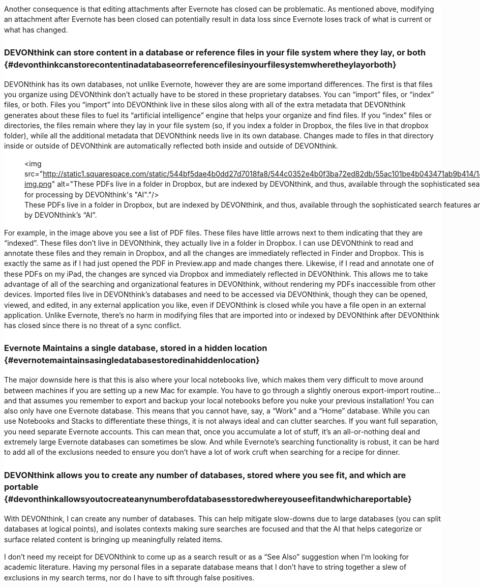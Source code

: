 Another consequence is that editing attachments after Evernote has closed can be problematic. As mentioned above, modifying an attachment after Evernote has been closed can potentially result in data loss since Evernote loses track of what is current or what has changed. 

### DEVONthink can store content in a database or reference files in your file system where they lay, or both {#devonthinkcanstorecontentinadatabaseorreferencefilesinyourfilesystemwheretheylayorboth}

DEVONthink has its own databases, not unlike Evernote, however they are are some importand differences. The first is that files you organize using DEVONthink don&#8217;t actually have to be stored in these proprietary databses. You can &#8220;import&#8221; files, or &#8220;index&#8221; files, or both. Files you &#8220;import&#8221; into DEVONthink live in these silos along with all of the extra metadata that DEVONthink generates about these files to fuel its &#8220;artificial intelligence&#8221; engine that helps your organize and find files. If you &#8220;index&#8221; files or directories, the files remain where they lay in your file system (so, if you index a folder in Dropbox, the files live in that dropbox folder), while all the additional metadata that DEVONthink needs live in its own database. Changes made to files in that directory inside or outside of DEVONthink are automatically reflected both inside and outside of DEVONthink. <figure style="width: 1008px" class="wp-caption alignnone"><img src="http://static1.squarespace.com/static/544bf5dae4b0dd27d7018fa8/544c0352e4b0f3ba72ed82db/55ac101be4b043471ab9b414/1437339677527//img.png" alt="These PDFs live in a folder in Dropbox, but are indexed by DEVONthink, and thus, available through the sophisticated search features and for processing by DEVONthink's "AI"."/><figcaption class="wp-caption-text">These PDFs live in a folder in Dropbox, but are indexed by DEVONthink, and thus, available through the sophisticated search features and for processing by DEVONthink&#8217;s &#8220;AI&#8221;.</figcaption></figure> 

For example, in the image above you see a list of PDF files. These files have little arrows next to them indicating that they are &#8220;indexed&#8221;. These files don&#8217;t live in DEVONthink, they actually live in a folder in Dropbox. I can use DEVONthink to read and annotate these files and they remain in Dropbox, and all the changes are immediately reflected in Finder and Dropbox. This is exactly the same as if I had just opened the PDF in Preview.app and made changes there. Likewise, if I read and annotate one of these PDFs on my iPad, the changes are synced via Dropbox and immediately reflected in DEVONthink. This allows me to take advantage of all of the searching and organizational features in DEVONthink, without rendering my PDFs inaccessible from other devices. Imported files live in DEVONthink&#8217;s databases and need to be accessed via DEVONthink, though they can be opened, viewed, and edited, in any external application you like, even if DEVONthink is closed while you have a file open in an external application. Unlike Evernote, there&#8217;s no harm in modifying files that are imported into or indexed by DEVONthink after DEVONthink has closed since there is no threat of a sync conflict. 

### Evernote Maintains a single database, stored in a hidden location {#evernotemaintainsasingledatabasestoredinahiddenlocation}

The major downside here is that this is also where your local notebooks live, which makes them very difficult to move around between machines if you are setting up a new Mac for example. You have to go through a slightly onerous export-import routine&#8230; and that assumes you remember to export and backup your local notebooks before you nuke your previous installation! You can also only have one Evernote database. This means that you cannot have, say, a &#8220;Work&#8221; and a &#8220;Home&#8221; database. While you can use Notebooks and Stacks to differentiate these things, it is not always ideal and can clutter searches. If you want full separation, you need separate Evernote accounts. This can mean that, once you accumulate a lot of stuff, it&#8217;s an all-or-nothing deal and extremely large Evernote databases can sometimes be slow. And while Evernote&#8217;s searching functionality is robust, it can be hard to add all of the exclusions needed to ensure you don&#8217;t have a lot of work cruft when searching for a recipe for dinner. 

### DEVONthink allows you to create any number of databases, stored where you see fit, and which are portable {#devonthinkallowsyoutocreateanynumberofdatabasesstoredwhereyouseefitandwhichareportable}

With DEVONthink, I can create any number of databases. This can help mitigate slow-downs due to large databases (you can split databases at logical points), and isolates contexts making sure searches are focused and that the AI that helps categorize or surface related content is bringing up meaningfully related items. 

I don&#8217;t need my receipt for DEVONthink to come up as a search result or as a &#8220;See Also&#8221; suggestion when I&#8217;m looking for academic literature. Having my personal files in a separate database means that I don&#8217;t have to string together a slew of exclusions in my search terms, nor do I have to sift through false positives. <figure style="width: 1578px" class="wp-caption alignnone">
